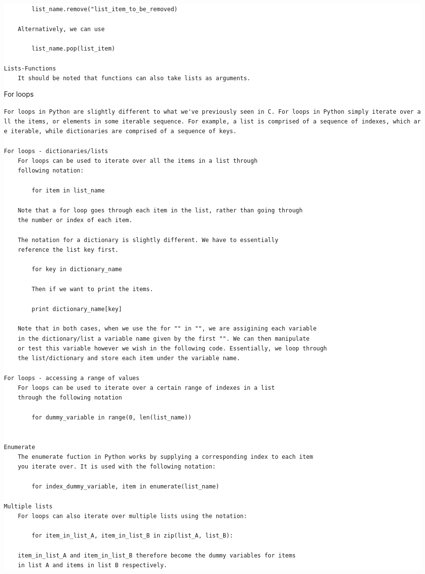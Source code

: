             list_name.remove("list_item_to_be_removed)
            
        Alternatively, we can use
        
            list_name.pop(list_item)
            
    Lists-Functions
        It should be noted that functions can also take lists as arguments. 
            

For loops
    
    For loops in Python are slightly different to what we've previously seen in C. For loops in Python simply iterate over all the items, or elements in some iterable sequence. For example, a list is comprised of a sequence of indexes, which are iterable, while dictionaries are comprised of a sequence of keys.  
    
    For loops - dictionaries/lists
        For loops can be used to iterate over all the items in a list through
        following notation:
        
            for item in list_name
            
        Note that a for loop goes through each item in the list, rather than going through
        the number or index of each item. 
        
        The notation for a dictionary is slightly different. We have to essentially
        reference the list key first.
        
            for key in dictionary_name
            
            Then if we want to print the items.
            
            print dictionary_name[key]
            
        Note that in both cases, when we use the for "" in "", we are assigining each variable
        in the dictionary/list a variable name given by the first "". We can then manipulate
        or test this variable however we wish in the following code. Essentially, we loop through
        the list/dictionary and store each item under the variable name.
        
    For loops - accessing a range of values
        For loops can be used to iterate over a certain range of indexes in a list
        through the following notation
        
            for dummy_variable in range(0, len(list_name))
            
            
    Enumerate
        The enumerate fuction in Python works by supplying a corresponding index to each item
        you iterate over. It is used with the following notation:
        
            for index_dummy_variable, item in enumerate(list_name)
            
    Multiple lists
        For loops can also iterate over multiple lists using the notation:
        
            for item_in_list_A, item_in_list_B in zip(list_A, list_B):
            
        item_in_list_A and item_in_list_B therefore become the dummy variables for items
        in list A and items in list B respectively. 
            